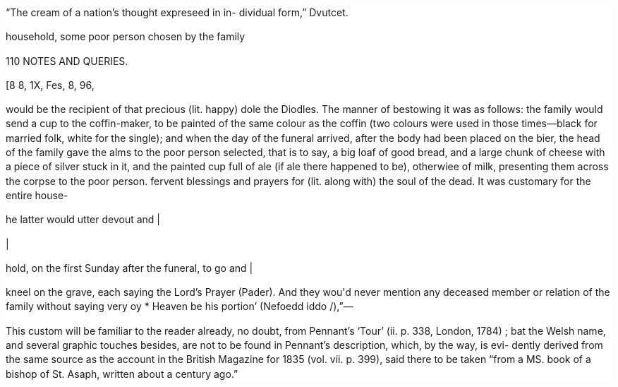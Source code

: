 
“The cream of a nation’s thought expreseed in in- 
dividual form,” Dvutcet. 


household, some poor person chosen by the family 











110 NOTES AND QUERIES. 


[8 8, 1X, Fes, 8, 96, 





would be the recipient of that precious (lit. happy) dole 
the Diodles. The manner of bestowing it was as follows: 
the family would send a cup to the coffin-maker, to be 
painted of the same colour as the coffin (two colours 
were used in those times—black for married folk, white 
for the single); and when the day of the funeral arrived, 
after the body had been placed on the bier, the head of 
the family gave the alms to the poor person selected, 
that is to say, a big loaf of good bread, and a large chunk 
of cheese with a piece of silver stuck in it, and the 
painted cup full of ale (if ale there happened to be), 
otherwiee of milk, presenting them across the corpse to 
the poor person. 
fervent blessings and prayers for (lit. along with) the 
soul of the dead. It was customary for the entire house- 





he latter would utter devout and | 


| 


hold, on the first Sunday after the funeral, to go and | 


kneel on the grave, each saying the Lord’s Prayer 
(Pader). And they wou'd never mention any deceased 
member or relation of the family without saying very 
oy * Heaven be his portion’ (Nefoedd iddo /),”— 


This custom will be familiar to the reader already, 
no doubt, from Pennant’s ‘Tour’ (ii. p. 338, 
London, 1784) ; bat the Welsh name, and several 
graphic touches besides, are not to be found in 
Pennant’s description, which, by the way, is evi- 
dently derived from the same source as the account 
in the British Magazine for 1835 (vol. vii. p. 399), 
said there to be taken “from a MS. book of a 
bishop of St. Asaph, written about a century ago.” 
